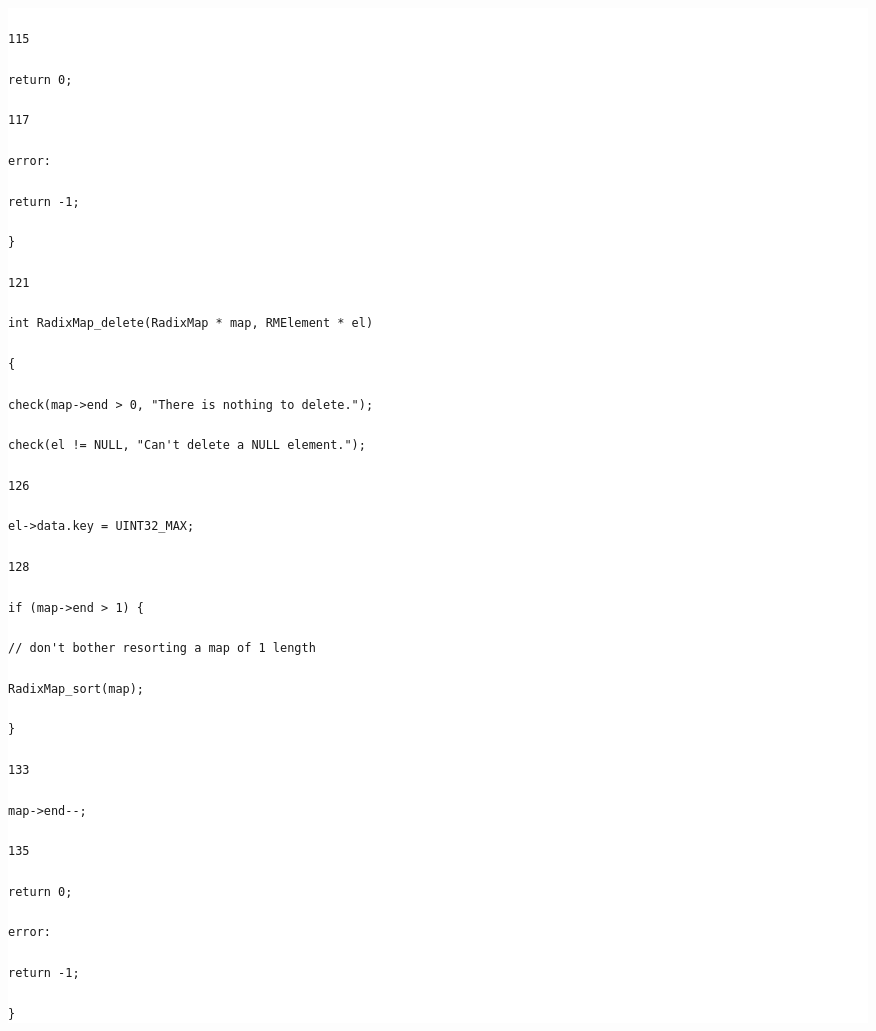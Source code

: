 ```

115

return 0;

117

error:

return -1;

}

121

int RadixMap_delete(RadixMap * map, RMElement * el)

{

check(map->end > 0, "There is nothing to delete.");

check(el != NULL, "Can't delete a NULL element.");

126

el->data.key = UINT32_MAX;

128

if (map->end > 1) {

// don't bother resorting a map of 1 length

RadixMap_sort(map);

}

133

map->end--;

135

return 0;

error:

return -1;

}
```
